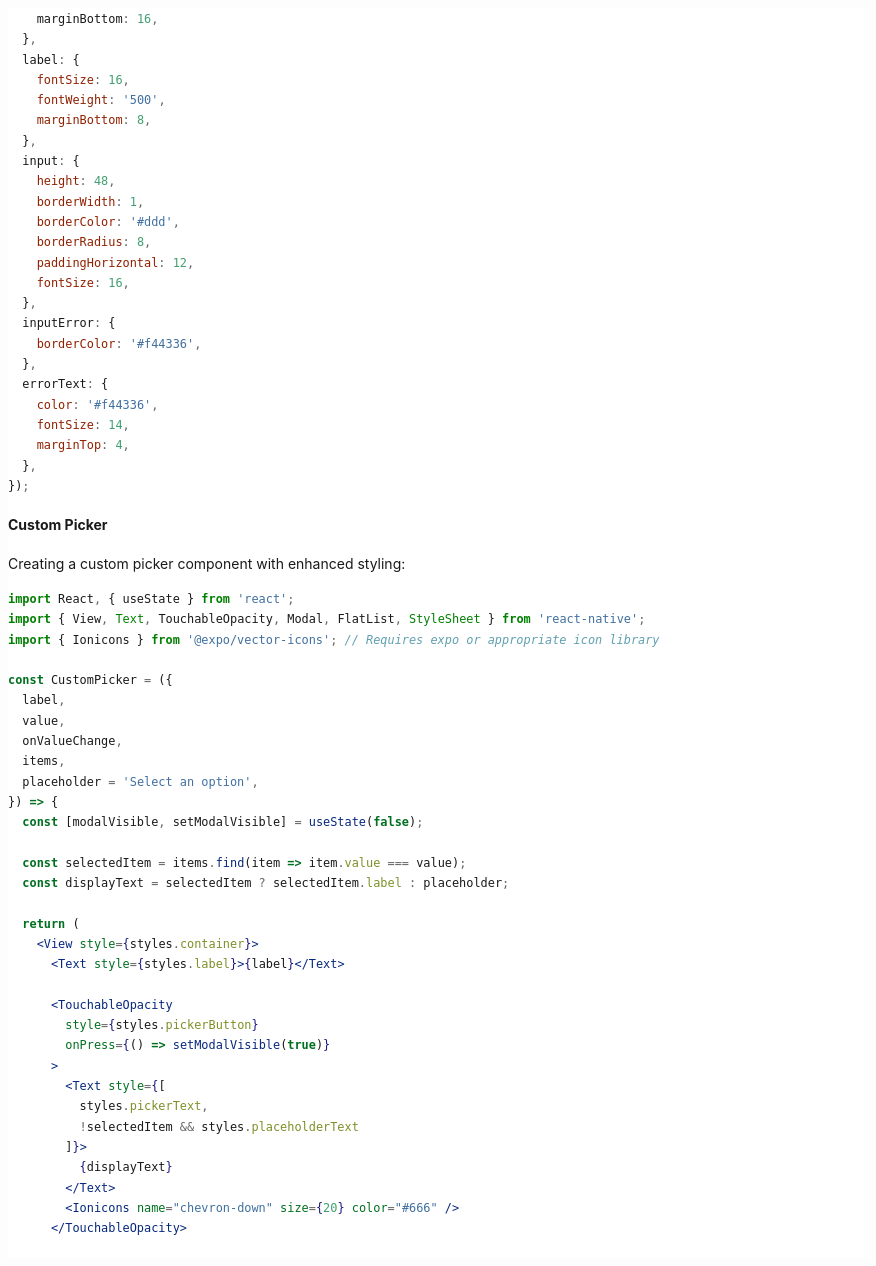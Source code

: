 ```jsx
    marginBottom: 16,
  },
  label: {
    fontSize: 16,
    fontWeight: '500',
    marginBottom: 8,
  },
  input: {
    height: 48,
    borderWidth: 1,
    borderColor: '#ddd',
    borderRadius: 8,
    paddingHorizontal: 12,
    fontSize: 16,
  },
  inputError: {
    borderColor: '#f44336',
  },
  errorText: {
    color: '#f44336',
    fontSize: 14,
    marginTop: 4,
  },
});
```

#### Custom Picker

Creating a custom picker component with enhanced styling:

```jsx
import React, { useState } from 'react';
import { View, Text, TouchableOpacity, Modal, FlatList, StyleSheet } from 'react-native';
import { Ionicons } from '@expo/vector-icons'; // Requires expo or appropriate icon library

const CustomPicker = ({ 
  label, 
  value, 
  onValueChange, 
  items, 
  placeholder = 'Select an option',
}) => {
  const [modalVisible, setModalVisible] = useState(false);
  
  const selectedItem = items.find(item => item.value === value);
  const displayText = selectedItem ? selectedItem.label : placeholder;
  
  return (
    <View style={styles.container}>
      <Text style={styles.label}>{label}</Text>
      
      <TouchableOpacity 
        style={styles.pickerButton} 
        onPress={() => setModalVisible(true)}
      >
        <Text style={[
          styles.pickerText, 
          !selectedItem && styles.placeholderText
        ]}>
          {displayText}
        </Text>
        <Ionicons name="chevron-down" size={20} color="#666" />
      </TouchableOpacity>
      
```
